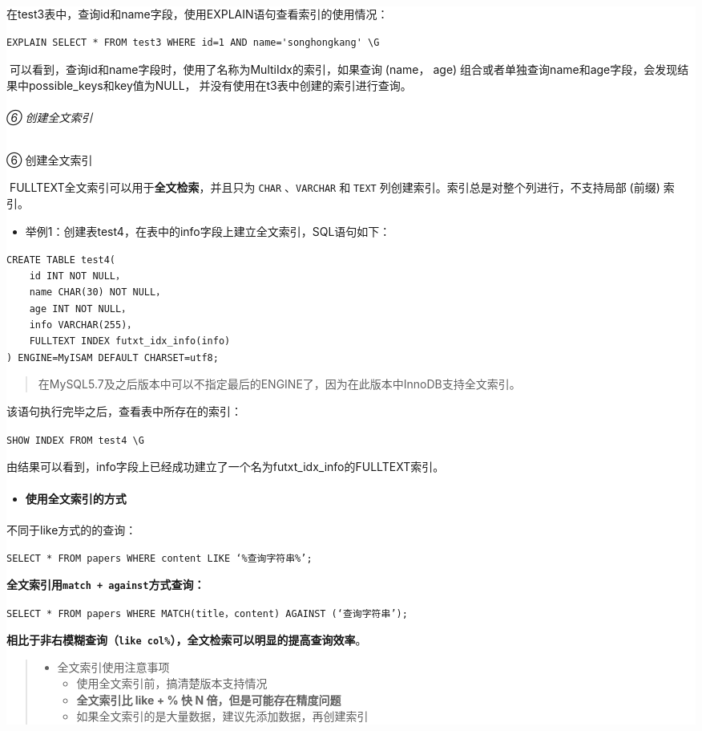 在test3表中，查询id和name字段，使用EXPLAIN语句查看索引的使用情况：

```mysql
EXPLAIN SELECT * FROM test3 WHERE id=1 AND name='songhongkang' \G
```

​		可以看到，查询id和name字段时，使用了名称为MultiIdx的索引，如果查询 (name， age) 组合或者单独查询name和age字段，会发现结果中possible_keys和key值为NULL， 并没有使用在t3表中创建的索引进行查询。



###### ⑥ 创建全文索引

⑥ 创建全文索引

​		FULLTEXT全文索引可以用于**全文检索**，并且只为 `CHAR` 、`VARCHAR` 和 `TEXT` 列创建索引。索引总是对整个列进行，不支持局部 (前缀) 索引。

- 举例1：创建表test4，在表中的info字段上建立全文索引，SQL语句如下：

```mysql
CREATE TABLE test4(
    id INT NOT NULL，
    name CHAR(30) NOT NULL，
    age INT NOT NULL，
    info VARCHAR(255)，
    FULLTEXT INDEX futxt_idx_info(info)
) ENGINE=MyISAM DEFAULT CHARSET=utf8;
```

> ​		在MySQL5.7及之后版本中可以不指定最后的ENGINE了，因为在此版本中InnoDB支持全文索引。

该语句执行完毕之后，查看表中所存在的索引：

```mysql
SHOW INDEX FROM test4 \G
```

由结果可以看到，info字段上已经成功建立了一个名为futxt_idx_info的FULLTEXT索引。



- #### 使用全文索引的方式

不同于like方式的的查询：

```mysql
SELECT * FROM papers WHERE content LIKE ‘%查询字符串%’;
```

**全文索引用`match + against`方式查询：**

```mysql
SELECT * FROM papers WHERE MATCH(title，content) AGAINST (‘查询字符串’);
```

**相比于非右模糊查询（`like col%`），全文检索可以明显的提高查询效率**。



> - 全文索引使用注意事项
>    - 使用全文索引前，搞清楚版本支持情况
>     - **全文索引比 like + % 快 N 倍，但是可能存在精度问题**
>     - 如果全文索引的是大量数据，建议先添加数据，再创建索引
